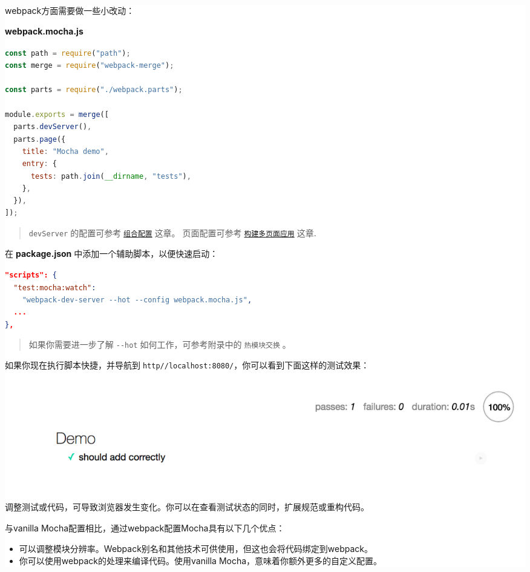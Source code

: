 webpack方面需要做一些小改动：

**webpack.mocha.js**

```javascript
const path = require("path");
const merge = require("webpack-merge");

const parts = require("./webpack.parts");

module.exports = merge([
  parts.devServer(),
  parts.page({
    title: "Mocha demo",
    entry: {
      tests: path.join(__dirname, "tests"),
    },
  }),
]);
```

> `devServer` 的配置可参考 [`组合配置`](https://lvzhenbang.github.io/webpack-book/dist/zh/developing/03_composing_configuration.html) 这章。 页面配置可参考 [`构建多页面应用`](https://lvzhenbang.github.io/webpack-book/dist/zh/output/02_multiple_pages.html) 这章.

在 **package.json** 中添加一个辅助脚本，以便快速启动：

```json
"scripts": {
  "test:mocha:watch":
    "webpack-dev-server --hot --config webpack.mocha.js",
  ...
},
```

> 如果你需要进一步了解 `--hot` 如何工作，可参考附录中的 `热模块交换` 。

如果你现在执行脚本快捷，并导航到 `http//localhost:8080/`，你可以看到下面这样的测试效果：

![Mocha in browser](../../images/mocha-browser.png)

调整测试或代码，可导致浏览器发生变化。你可以在查看测试状态的同时，扩展规范或重构代码。

与vanilla Mocha配置相比，通过webpack配置Mocha具有以下几个优点：

* 可以调整模块分辨率。Webpack别名和其他技术可供使用，但这也会将代码绑定到webpack。
* 你可以使用webpack的处理来编译代码。使用vanilla Mocha，意味着你额外更多的自定义配置。
